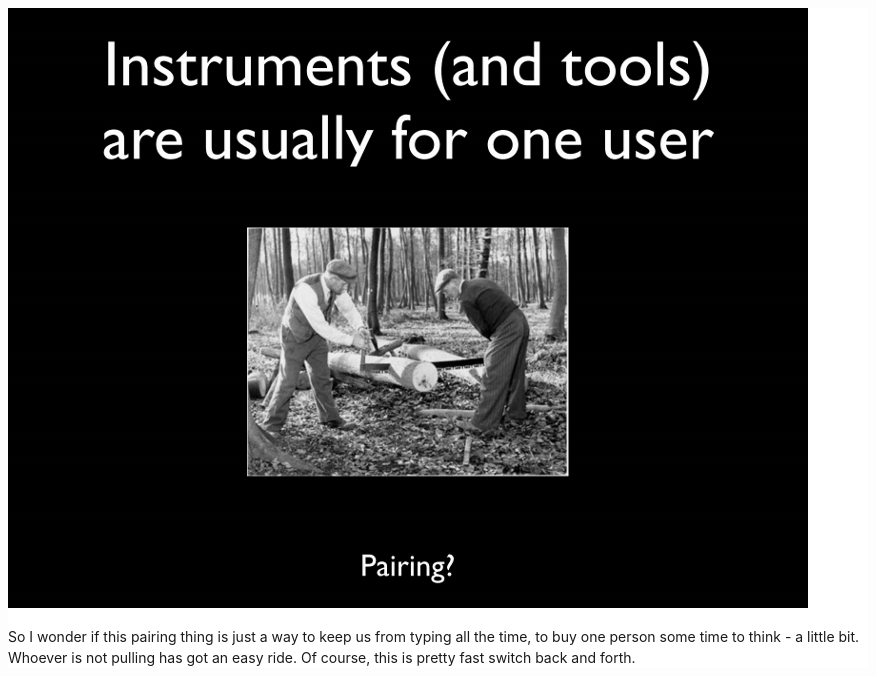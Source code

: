 ![00.38.55 Instruments - build slide](DesignCompositionPerformance/00.38.55.jpg)

So I wonder if this pairing thing is just a way to keep us from typing all the time, to buy one person some time to think - a little bit. Whoever is not pulling has got an easy ride. Of course, this is pretty fast switch back and forth.
